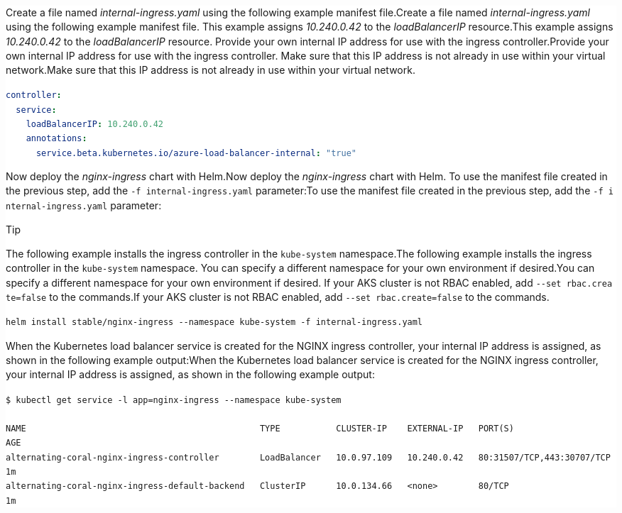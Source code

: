 <span data-ttu-id="42448-127">Create a file named *internal-ingress.yaml* using the following example manifest file.</span><span class="sxs-lookup"><span data-stu-id="42448-127">Create a file named *internal-ingress.yaml* using the following example manifest file.</span></span> <span data-ttu-id="42448-128">This example assigns *10.240.0.42* to the *loadBalancerIP* resource.</span><span class="sxs-lookup"><span data-stu-id="42448-128">This example assigns *10.240.0.42* to the *loadBalancerIP* resource.</span></span> <span data-ttu-id="42448-129">Provide your own internal IP address for use with the ingress controller.</span><span class="sxs-lookup"><span data-stu-id="42448-129">Provide your own internal IP address for use with the ingress controller.</span></span> <span data-ttu-id="42448-130">Make sure that this IP address is not already in use within your virtual network.</span><span class="sxs-lookup"><span data-stu-id="42448-130">Make sure that this IP address is not already in use within your virtual network.</span></span>

```yaml
controller:
  service:
    loadBalancerIP: 10.240.0.42
    annotations:
      service.beta.kubernetes.io/azure-load-balancer-internal: "true"
```

<span data-ttu-id="42448-131">Now deploy the *nginx-ingress* chart with Helm.</span><span class="sxs-lookup"><span data-stu-id="42448-131">Now deploy the *nginx-ingress* chart with Helm.</span></span> <span data-ttu-id="42448-132">To use the manifest file created in the previous step, add the `-f internal-ingress.yaml` parameter:</span><span class="sxs-lookup"><span data-stu-id="42448-132">To use the manifest file created in the previous step, add the `-f internal-ingress.yaml` parameter:</span></span>

> [!TIP]
> <span data-ttu-id="42448-133">The following example installs the ingress controller in the `kube-system` namespace.</span><span class="sxs-lookup"><span data-stu-id="42448-133">The following example installs the ingress controller in the `kube-system` namespace.</span></span> <span data-ttu-id="42448-134">You can specify a different namespace for your own environment if desired.</span><span class="sxs-lookup"><span data-stu-id="42448-134">You can specify a different namespace for your own environment if desired.</span></span> <span data-ttu-id="42448-135">If your AKS cluster is not RBAC enabled, add `--set rbac.create=false` to the commands.</span><span class="sxs-lookup"><span data-stu-id="42448-135">If your AKS cluster is not RBAC enabled, add `--set rbac.create=false` to the commands.</span></span>

```console
helm install stable/nginx-ingress --namespace kube-system -f internal-ingress.yaml
```

<span data-ttu-id="42448-136">When the Kubernetes load balancer service is created for the NGINX ingress controller, your internal IP address is assigned, as shown in the following example output:</span><span class="sxs-lookup"><span data-stu-id="42448-136">When the Kubernetes load balancer service is created for the NGINX ingress controller, your internal IP address is assigned, as shown in the following example output:</span></span>

```
$ kubectl get service -l app=nginx-ingress --namespace kube-system

NAME                                              TYPE           CLUSTER-IP    EXTERNAL-IP   PORT(S)                      AGE
alternating-coral-nginx-ingress-controller        LoadBalancer   10.0.97.109   10.240.0.42   80:31507/TCP,443:30707/TCP   1m
alternating-coral-nginx-ingress-default-backend   ClusterIP      10.0.134.66   <none>        80/TCP                       1m
```


[helm-cli]: https://docs.microsoft.com/azure/aks/kubernetes-helm#install-helm-cli
[nginx-ingress]: https://github.com/kubernetes/ingress-nginx
[use-helm]: kubernetes-helm.md
[azure-cli-install]: /cli/azure/install-azure-cli
[aks-ingress-basic]: ingress-basic.md
[aks-ingress-tls]: ingress-tls.md
[aks-ingress-static-tls]: ingress-static-ip.md
[aks-http-app-routing]: http-application-routing.md